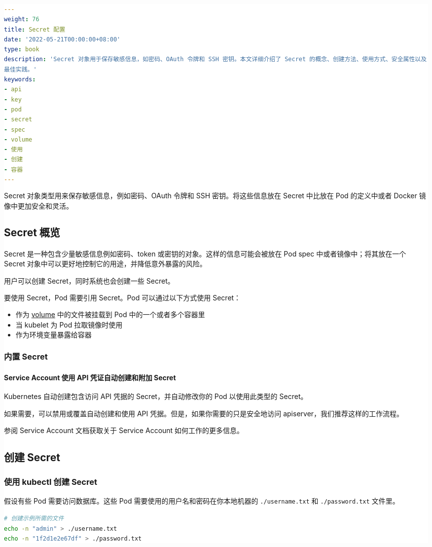 ```yaml
---
weight: 76
title: Secret 配置
date: '2022-05-21T00:00:00+08:00'
type: book
description: 'Secret 对象用于保存敏感信息，如密码、OAuth 令牌和 SSH 密钥。本文详细介绍了 Secret 的概念、创建方法、使用方式、安全属性以及最佳实践。'
keywords:
- api
- key
- pod
- secret
- spec
- volume
- 使用
- 创建
- 容器
---
```


Secret 对象类型用来保存敏感信息，例如密码、OAuth 令牌和 SSH 密钥。将这些信息放在 Secret 中比放在 Pod 的定义中或者 Docker 镜像中更加安全和灵活。

## Secret 概览

Secret 是一种包含少量敏感信息例如密码、token 或密钥的对象。这样的信息可能会被放在 Pod spec 中或者镜像中；将其放在一个 Secret 对象中可以更好地控制它的用途，并降低意外暴露的风险。

用户可以创建 Secret，同时系统也会创建一些 Secret。

要使用 Secret，Pod 需要引用 Secret。Pod 可以通过以下方式使用 Secret：

- 作为 [volume](https://kubernetes.io/docs/concepts/storage/volumes) 中的文件被挂载到 Pod 中的一个或者多个容器里
- 当 kubelet 为 Pod 拉取镜像时使用
- 作为环境变量暴露给容器

### 内置 Secret

#### Service Account 使用 API 凭证自动创建和附加 Secret

Kubernetes 自动创建包含访问 API 凭据的 Secret，并自动修改你的 Pod 以使用此类型的 Secret。

如果需要，可以禁用或覆盖自动创建和使用 API 凭据。但是，如果你需要的只是安全地访问 apiserver，我们推荐这样的工作流程。

参阅 Service Account 文档获取关于 Service Account 如何工作的更多信息。

## 创建 Secret

### 使用 kubectl 创建 Secret

假设有些 Pod 需要访问数据库。这些 Pod 需要使用的用户名和密码在你本地机器的 `./username.txt` 和 `./password.txt` 文件里。

```bash
# 创建示例所需的文件
echo -n "admin" > ./username.txt
echo -n "1f2d1e2e67df" > ./password.txt
```
